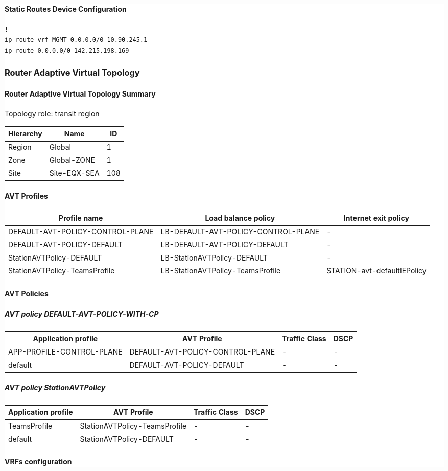 #### Static Routes Device Configuration

```eos
!
ip route vrf MGMT 0.0.0.0/0 10.90.245.1
ip route 0.0.0.0/0 142.215.198.169
```

### Router Adaptive Virtual Topology

#### Router Adaptive Virtual Topology Summary

Topology role: transit region

| Hierarchy | Name | ID |
| --------- | ---- | -- |
| Region | Global | 1 |
| Zone | Global-ZONE | 1 |
| Site | Site-EQX-SEA | 108 |

#### AVT Profiles

| Profile name | Load balance policy | Internet exit policy |
| ------------ | ------------------- | -------------------- |
| DEFAULT-AVT-POLICY-CONTROL-PLANE | LB-DEFAULT-AVT-POLICY-CONTROL-PLANE | - |
| DEFAULT-AVT-POLICY-DEFAULT | LB-DEFAULT-AVT-POLICY-DEFAULT | - |
| StationAVTPolicy-DEFAULT | LB-StationAVTPolicy-DEFAULT | - |
| StationAVTPolicy-TeamsProfile | LB-StationAVTPolicy-TeamsProfile | STATION-avt-defaultIEPolicy |

#### AVT Policies

##### AVT policy DEFAULT-AVT-POLICY-WITH-CP

| Application profile | AVT Profile | Traffic Class | DSCP |
| ------------------- | ----------- | ------------- | ---- |
| APP-PROFILE-CONTROL-PLANE | DEFAULT-AVT-POLICY-CONTROL-PLANE | - | - |
| default | DEFAULT-AVT-POLICY-DEFAULT | - | - |

##### AVT policy StationAVTPolicy

| Application profile | AVT Profile | Traffic Class | DSCP |
| ------------------- | ----------- | ------------- | ---- |
| TeamsProfile | StationAVTPolicy-TeamsProfile | - | - |
| default | StationAVTPolicy-DEFAULT | - | - |

#### VRFs configuration

